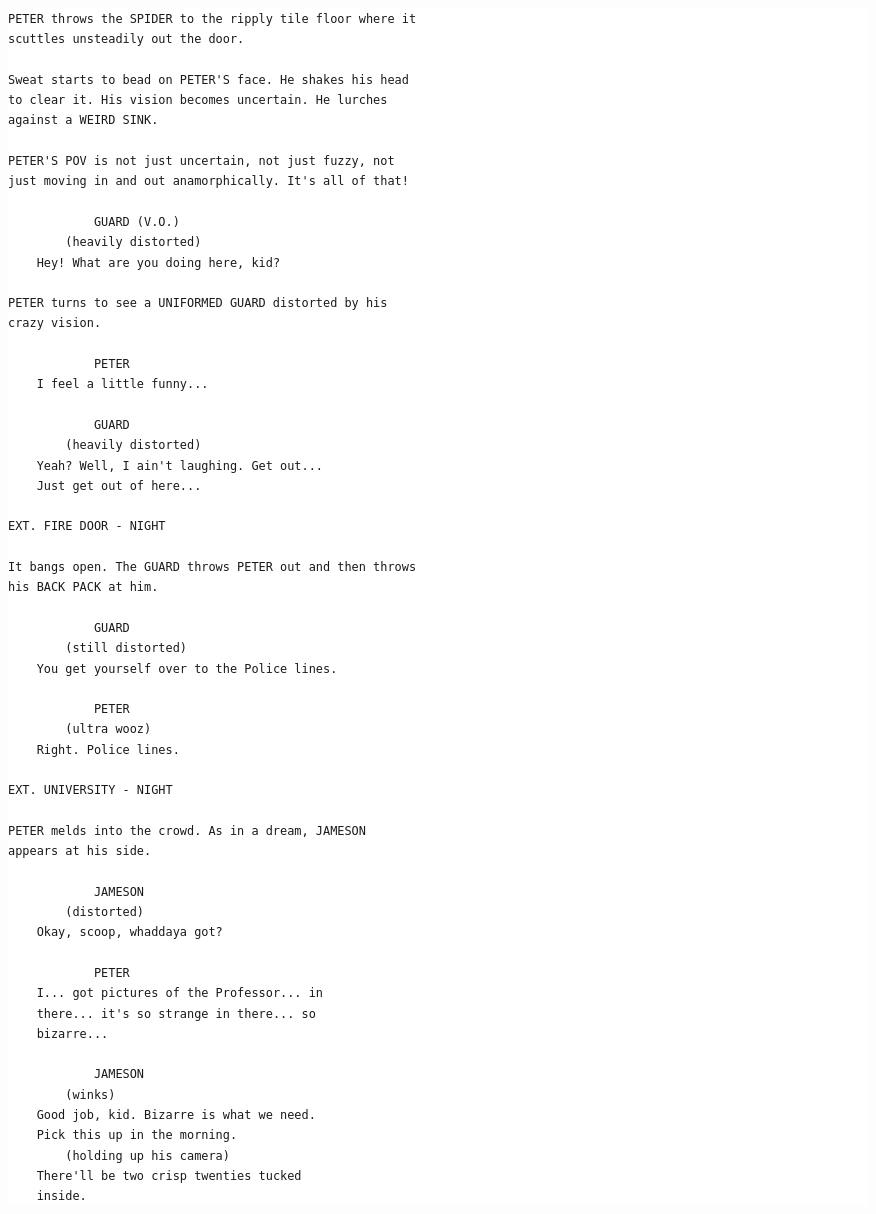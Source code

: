 	PETER throws the SPIDER to the ripply tile floor where it
	scuttles unsteadily out the door.

	Sweat starts to bead on PETER'S face. He shakes his head
	to clear it. His vision becomes uncertain. He lurches
	against a WEIRD SINK.

	PETER'S POV is not just uncertain, not just fuzzy, not
	just moving in and out anamorphically. It's all of that!

				GUARD (V.O.)
			(heavily distorted)
		Hey! What are you doing here, kid?

	PETER turns to see a UNIFORMED GUARD distorted by his
	crazy vision.

				PETER
		I feel a little funny...

				GUARD
			(heavily distorted)
		Yeah? Well, I ain't laughing. Get out...
		Just get out of here...

	EXT. FIRE DOOR - NIGHT

	It bangs open. The GUARD throws PETER out and then throws
	his BACK PACK at him.

				GUARD
			(still distorted)
		You get yourself over to the Police lines.

				PETER
			(ultra wooz)
		Right. Police lines.

	EXT. UNIVERSITY - NIGHT

	PETER melds into the crowd. As in a dream, JAMESON
	appears at his side.

				JAMESON
			(distorted)
		Okay, scoop, whaddaya got?

				PETER
		I... got pictures of the Professor... in
		there... it's so strange in there... so
		bizarre...

				JAMESON
			(winks)
		Good job, kid. Bizarre is what we need.
		Pick this up in the morning.
			(holding up his camera)
		There'll be two crisp twenties tucked
		inside.
